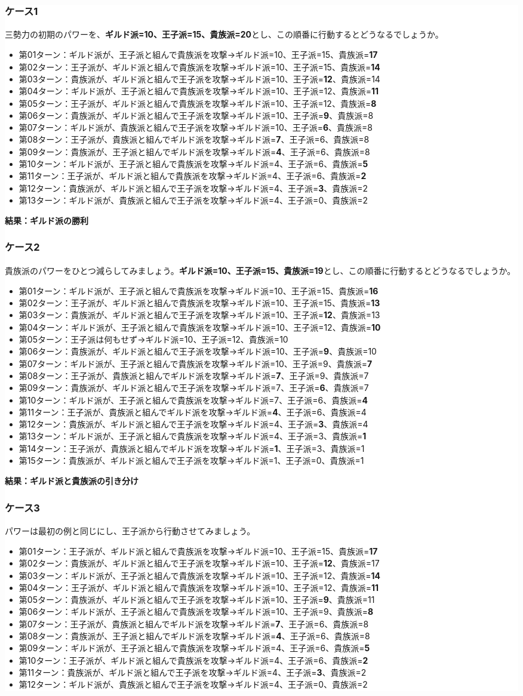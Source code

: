 ### ケース1

三勢力の初期のパワーを、**ギルド派=10、王子派=15、貴族派=20**とし、この順番に行動するとどうなるでしょうか。

- 第01ターン：ギルド派が、王子派と組んで貴族派を攻撃→ギルド派=10、王子派=15、貴族派=**17**
- 第02ターン：王子派が、ギルド派と組んで貴族派を攻撃→ギルド派=10、王子派=15、貴族派=**14**
- 第03ターン：貴族派が、ギルド派と組んで王子派を攻撃→ギルド派=10、王子派=**12**、貴族派=14
- 第04ターン：ギルド派が、王子派と組んで貴族派を攻撃→ギルド派=10、王子派=12、貴族派=**11**
- 第05ターン：王子派が、ギルド派と組んで貴族派を攻撃→ギルド派=10、王子派=12、貴族派=**8**
- 第06ターン：貴族派が、ギルド派と組んで王子派を攻撃→ギルド派=10、王子派=**9**、貴族派=8
- 第07ターン：ギルド派が、貴族派と組んで王子派を攻撃→ギルド派=10、王子派=**6**、貴族派=8
- 第08ターン：王子派が、貴族派と組んでギルド派を攻撃→ギルド派=**7**、王子派=6、貴族派=8
- 第09ターン：貴族派が、王子派と組んでギルド派を攻撃→ギルド派=**4**、王子派=6、貴族派=8
- 第10ターン：ギルド派が、王子派と組んで貴族派を攻撃→ギルド派=4、王子派=6、貴族派=**5**
- 第11ターン：王子派が、ギルド派と組んで貴族派を攻撃→ギルド派=4、王子派=6、貴族派=**2**
- 第12ターン：貴族派が、ギルド派と組んで王子派を攻撃→ギルド派=4、王子派=**3**、貴族派=2
- 第13ターン：ギルド派が、貴族派と組んで王子派を攻撃→ギルド派=4、王子派=0、貴族派=2
 
**結果：ギルド派の勝利**

### ケース2

貴族派のパワーをひとつ減らしてみましょう。**ギルド派=10、王子派=15、貴族派=19**とし、この順番に行動するとどうなるでしょうか。

- 第01ターン：ギルド派が、王子派と組んで貴族派を攻撃→ギルド派=10、王子派=15、貴族派=**16**
- 第02ターン：王子派が、ギルド派と組んで貴族派を攻撃→ギルド派=10、王子派=15、貴族派=**13**
- 第03ターン：貴族派が、ギルド派と組んで王子派を攻撃→ギルド派=10、王子派=**12**、貴族派=13
- 第04ターン：ギルド派が、王子派と組んで貴族派を攻撃→ギルド派=10、王子派=12、貴族派=**10**
- 第05ターン：王子派は何もせず→ギルド派=10、王子派=12、貴族派=10
- 第06ターン：貴族派が、ギルド派と組んで王子派を攻撃→ギルド派=10、王子派=**9**、貴族派=10
- 第07ターン：ギルド派が、王子派と組んで貴族派を攻撃→ギルド派=10、王子派=9、貴族派=**7**
- 第08ターン：王子派が、貴族派と組んでギルド派を攻撃→ギルド派=**7**、王子派=9、貴族派=7
- 第09ターン：貴族派が、ギルド派と組んで王子派を攻撃→ギルド派=7、王子派=**6**、貴族派=7
- 第10ターン：ギルド派が、王子派と組んで貴族派を攻撃→ギルド派=7、王子派=6、貴族派=**4**
- 第11ターン：王子派が、貴族派と組んでギルド派を攻撃→ギルド派=**4**、王子派=6、貴族派=4
- 第12ターン：貴族派が、ギルド派と組んで王子派を攻撃→ギルド派=4、王子派=**3**、貴族派=4
- 第13ターン：ギルド派が、王子派と組んで貴族派を攻撃→ギルド派=4、王子派=3、貴族派=**1**
- 第14ターン：王子派が、貴族派と組んでギルド派を攻撃→ギルド派=**1**、王子派=3、貴族派=1
- 第15ターン：貴族派が、ギルド派と組んで王子派を攻撃→ギルド派=1、王子派=0、貴族派=1
 
**結果：ギルド派と貴族派の引き分け**

### ケース3

パワーは最初の例と同じにし、王子派から行動させてみましょう。

- 第01ターン：王子派が、ギルド派と組んで貴族派を攻撃→ギルド派=10、王子派=15、貴族派=**17**
- 第02ターン：貴族派が、ギルド派と組んで王子派を攻撃→ギルド派=10、王子派=**12**、貴族派=17
- 第03ターン：ギルド派が、王子派と組んで貴族派を攻撃→ギルド派=10、王子派=12、貴族派=**14**
- 第04ターン：王子派が、ギルド派と組んで貴族派を攻撃→ギルド派=10、王子派=12、貴族派=**11**
- 第05ターン：貴族派が、ギルド派と組んで王子派を攻撃→ギルド派=10、王子派=**9**、貴族派=11
- 第06ターン：ギルド派が、王子派と組んで貴族派を攻撃→ギルド派=10、王子派=9、貴族派=**8**
- 第07ターン：王子派が、貴族派と組んでギルド派を攻撃→ギルド派=**7**、王子派=6、貴族派=8
- 第08ターン：貴族派が、王子派と組んでギルド派を攻撃→ギルド派=**4**、王子派=6、貴族派=8
- 第09ターン：ギルド派が、王子派と組んで貴族派を攻撃→ギルド派=4、王子派=6、貴族派=**5**
- 第10ターン：王子派が、ギルド派と組んで貴族派を攻撃→ギルド派=4、王子派=6、貴族派=**2**
- 第11ターン：貴族派が、ギルド派と組んで王子派を攻撃→ギルド派=4、王子派=**3**、貴族派=2
- 第12ターン：ギルド派が、貴族派と組んで王子派を攻撃→ギルド派=4、王子派=0、貴族派=2
 